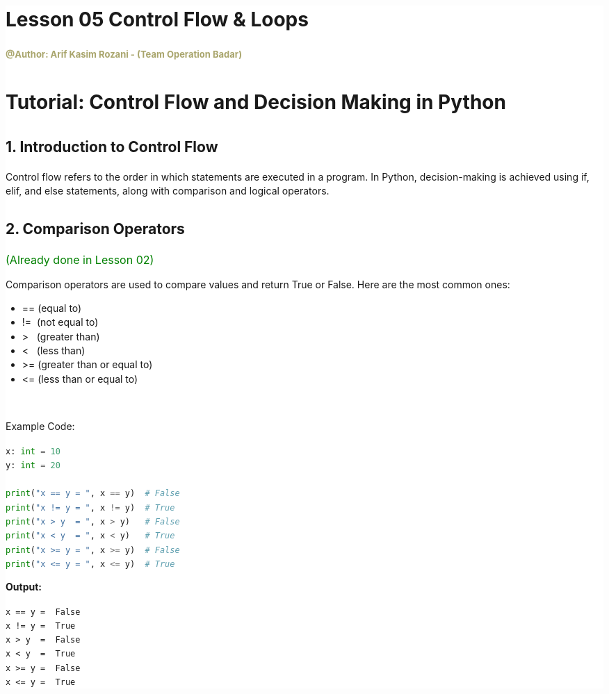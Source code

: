 # Lesson 05 Control Flow & Loops

<font color="#a9a56c" size=2> **@Author: Arif Kasim Rozani - (Team Operation Badar)** </font>

# **Tutorial: Control Flow and Decision Making in Python**

## **1. Introduction to Control Flow**

Control flow refers to the order in which statements are executed in a program. In Python, decision-making is achieved using if, elif, and else statements, along with comparison and logical operators.

## **2. Comparison Operators**

<font color="Green" size=3> (Already done in Lesson 02) </font>

Comparison operators are used to compare values and return True or False. Here are the most common ones:

* == (equal to)
* != &nbsp;(not equal to)
* \> &nbsp;&nbsp;(greater than)
* < &nbsp;&nbsp;(less than)
* \>= (greater than or equal to)
* <= (less than or equal to)

<br>

Example Code:

```python
x: int = 10
y: int = 20

print("x == y = ", x == y)  # False
print("x != y = ", x != y)  # True
print("x > y  = ", x > y)   # False
print("x < y  = ", x < y)   # True
print("x >= y = ", x >= y)  # False
print("x <= y = ", x <= y)  # True
```

**Output:**
```
x == y =  False
x != y =  True
x > y  =  False
x < y  =  True
x >= y =  False
x <= y =  True
```
